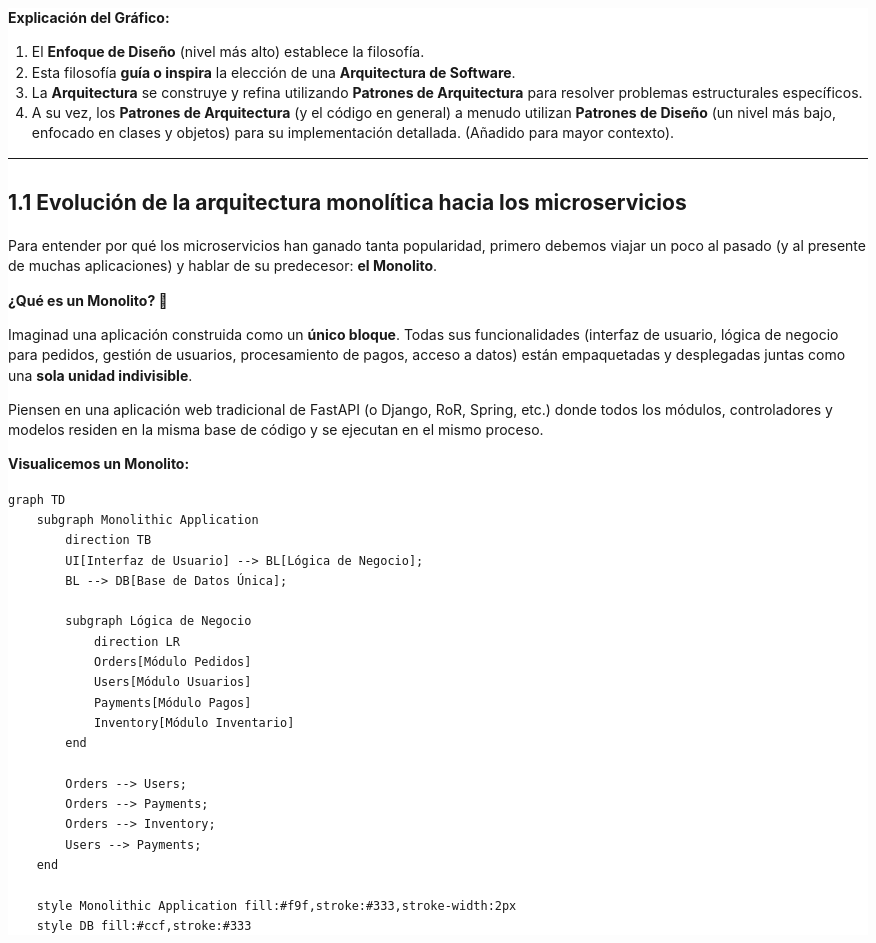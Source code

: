 **Explicación del Gráfico:**

1.  El **Enfoque de Diseño** (nivel más alto) establece la filosofía.
2.  Esta filosofía **guía o inspira** la elección de una **Arquitectura de Software**.
3.  La **Arquitectura** se construye y refina utilizando **Patrones de Arquitectura** para resolver problemas estructurales específicos.
4.  A su vez, los **Patrones de Arquitectura** (y el código en general) a menudo utilizan **Patrones de Diseño** (un nivel más bajo, enfocado en clases y objetos) para su implementación detallada. (Añadido para mayor contexto).


---

## 1.1 Evolución de la arquitectura monolítica hacia los microservicios


Para entender por qué los microservicios han ganado tanta popularidad, primero debemos viajar un poco al pasado (y al presente de muchas aplicaciones) y hablar de su predecesor: **el Monolito**.

**¿Qué es un Monolito? 🧱**

Imaginad una aplicación construida como un **único bloque**. Todas sus funcionalidades (interfaz de usuario, lógica de negocio para pedidos, gestión de usuarios, procesamiento de pagos, acceso a datos) están empaquetadas y desplegadas juntas como una **sola unidad indivisible**.

Piensen en una aplicación web tradicional de FastAPI (o Django, RoR, Spring, etc.) donde todos los módulos, controladores y modelos residen en la misma base de código y se ejecutan en el mismo proceso.

**Visualicemos un Monolito:**

```mermaid
graph TD
    subgraph Monolithic Application
        direction TB
        UI[Interfaz de Usuario] --> BL[Lógica de Negocio];
        BL --> DB[Base de Datos Única];

        subgraph Lógica de Negocio
            direction LR
            Orders[Módulo Pedidos]
            Users[Módulo Usuarios]
            Payments[Módulo Pagos]
            Inventory[Módulo Inventario]
        end

        Orders --> Users;
        Orders --> Payments;
        Orders --> Inventory;
        Users --> Payments;
    end

    style Monolithic Application fill:#f9f,stroke:#333,stroke-width:2px
    style DB fill:#ccf,stroke:#333
```
